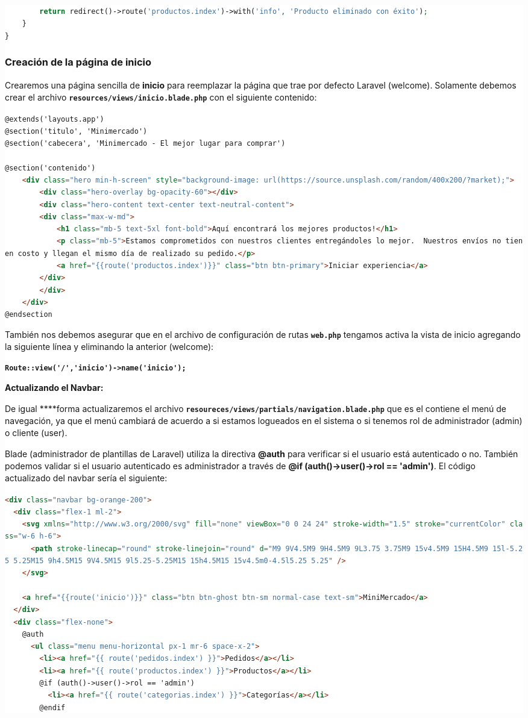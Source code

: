 ```php
        return redirect()->route('productos.index')->with('info', 'Producto eliminado con éxito');
    }
}
```

### Creación de la página de inicio

Crearemos una página sencilla de **inicio** para reemplazar la página que trae por defecto Laravel (welcome).  Solamente debemos crear el archivo **`resources/views/inicio.blade.php`** con el siguiente contenido:

```html
@extends('layouts.app')
@section('titulo', 'Minimercado')
@section('cabecera', 'Minimercado - El mejor lugar para comprar')

@section('contenido')
    <div class="hero min-h-screen" style="background-image: url(https://source.unsplash.com/random/400x200/?market);">
        <div class="hero-overlay bg-opacity-60"></div>
        <div class="hero-content text-center text-neutral-content">
        <div class="max-w-md">
            <h1 class="mb-5 text-5xl font-bold">Aquí encontrará los mejores productos!</h1>
            <p class="mb-5">Estamos comprometidos con nuestros clientes entregándoles lo mejor.  Nuestros envíos no tienen costo y llegan el mismo día de realizado su pedido.</p>
            <a href="{{route('productos.index')}}" class="btn btn-primary">Iniciar experiencia</a>
        </div>
        </div>
    </div>
@endsection
```

También nos debemos asegurar que en el archivo de configuración de rutas **`web.php`** tengamos activa la vista de inicio agregando la siguiente línea y eliminando la anterior (welcome):

**`Route::view('/','inicio')->name('inicio');`**

**Actualizando el Navbar:** 

De igual ****forma actualizaremos el archivo **`resoureces/views/partials/navigation.blade.php`** que es el contiene el menú de navegación, ya que el menú cambiará de acuerdo a si estamos logueados en el sistema o si tenemos rol de administrador (admin) o cliente (user).

Blade (administrador de plantillas de Laravel) utiliza la directiva **@auth** para verificar si el usuario está autenticado o no.  También podemos validar si el usuario autenticado es administrador a través de  **@if (auth()->user()->rol == 'admin')**.  El código actualizado del navbar sería el siguiente:

```html
<div class="navbar bg-orange-200">
  <div class="flex-1 ml-2">
    <svg xmlns="http://www.w3.org/2000/svg" fill="none" viewBox="0 0 24 24" stroke-width="1.5" stroke="currentColor" class="w-6 h-6">
      <path stroke-linecap="round" stroke-linejoin="round" d="M9 9V4.5M9 9H4.5M9 9L3.75 3.75M9 15v4.5M9 15H4.5M9 15l-5.25 5.25M15 9h4.5M15 9V4.5M15 9l5.25-5.25M15 15h4.5M15 15v4.5m0-4.5l5.25 5.25" />
    </svg>
    
    <a href="{{route('inicio')}}" class="btn btn-ghost btn-sm normal-case text-sm">MiniMercado</a>
  </div>
  <div class="flex-none">
    @auth
      <ul class="menu menu-horizontal px-1 mr-6 space-x-2">
        <li><a href="{{ route('pedidos.index') }}">Pedidos</a></li>
        <li><a href="{{ route('productos.index') }}">Productos</a></li>
        @if (auth()->user()->rol == 'admin')
          <li><a href="{{ route('categorias.index') }}">Categorías</a></li>
        @endif
```